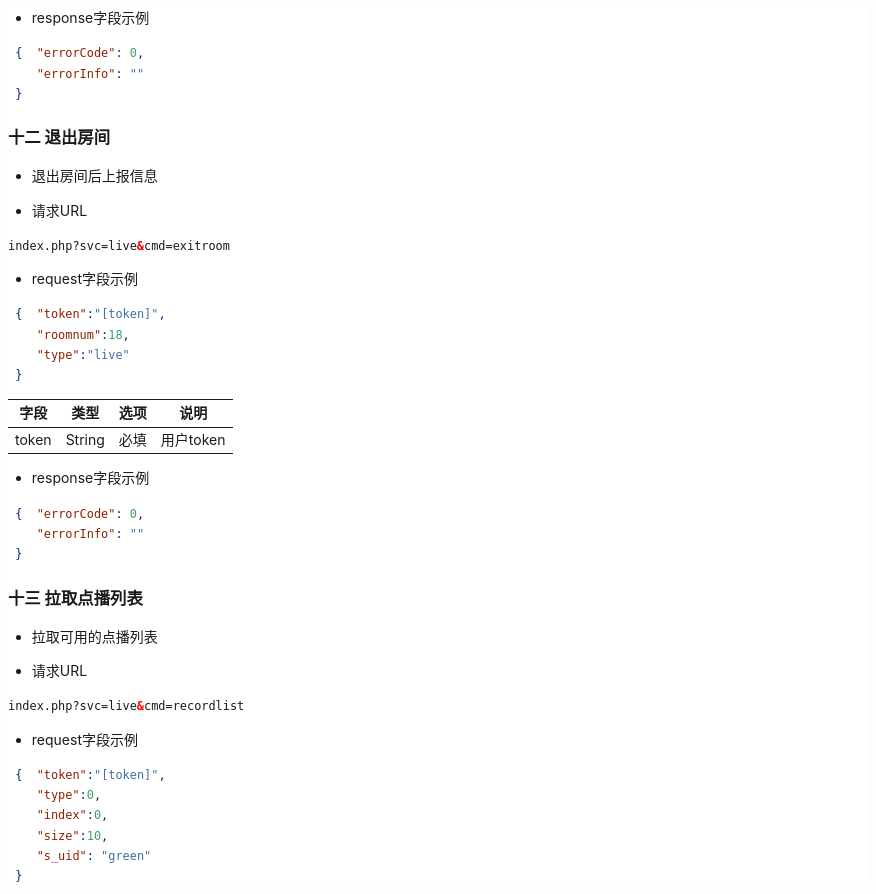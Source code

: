* response字段示例

```json
 {  "errorCode": 0,
	"errorInfo": ""
 }

```

### 十二 退出房间

* 退出房间后上报信息

* 请求URL  
 
```html
index.php?svc=live&cmd=exitroom
```
* request字段示例

```json
 {  "token":"[token]",
	"roomnum":18,
	"type":"live"
 }
```

字段  | 类型  | 选项 | 说明
:-----: | :-----: | :-----: | :-----: 
token|String|必填|用户token

* response字段示例

```json
 {  "errorCode": 0,
	"errorInfo": ""
 }

```

### 十三 拉取点播列表

* 拉取可用的点播列表

* 请求URL  
 
```html
index.php?svc=live&cmd=recordlist
```
* request字段示例

```json
 {  "token":"[token]",
	"type":0,
	"index":0,
	"size":10,
	"s_uid": "green"
 }
```
